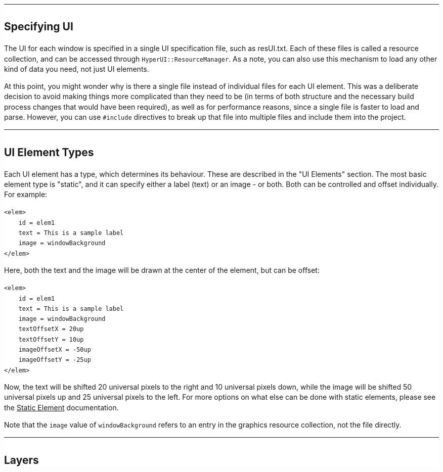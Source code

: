 ------------

## Specifying UI
The UI for each window is specified in a single UI specification file, such as resUI.txt. Each of these files is called a resource collection, and can be accessed through `HyperUI::ResourceManager`. As a note, you can also use this mechanism to load any other kind of data you need, not just UI elements.

At this point, you might wonder why is there a single file instead of individual files for each UI element. This was a deliberate decision to avoid making things more complicated than they need to be (in terms of both structure and the necessary build process changes that would have been required), as well as for performance reasons, since a single file is faster to load and parse. However, you can use `#include` directives to break up that file into multiple files and include them into the project.

------------

## UI Element Types

Each UI element has a type, which determines its behaviour. These are described in the "UI Elements" section. The most basic element type is "static", and it can specify either a label (text) or an image - or both. Both can be controlled and offset individually. For example:
```
<elem>
	id = elem1
	text = This is a sample label
	image = windowBackground
</elem>
```

Here, both the text and the image will be drawn at the center of the element, but can be offset:
```
<elem>
	id = elem1
	text = This is a sample label
	image = windowBackground
	textOffsetX = 20up
	textOffsetY = 10up
	imageOffsetX = -50up
	imageOffsetY = -25up
</elem>
```

Now, the text will be shifted 20 universal pixels to the right and 10 universal pixels down, while the image will be shifted 50 universal pixels up and 25 universal pixels to the left. For more options on what else can be done with static elements, please see the [Static Element](elemStatic.md) documentation.

Note that the `image` value of `windowBackground` refers to an entry in the graphics resource collection, not the file directly.

------------

## Layers
